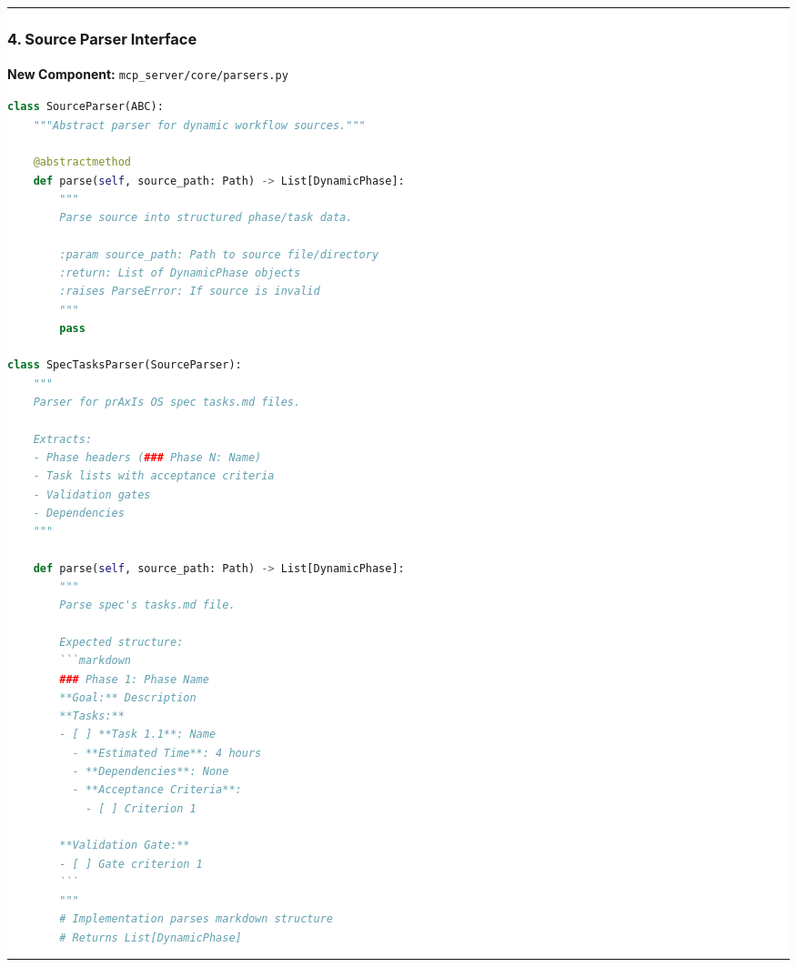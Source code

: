 
---

### 4. Source Parser Interface

**New Component:** `mcp_server/core/parsers.py`

```python
class SourceParser(ABC):
    """Abstract parser for dynamic workflow sources."""
    
    @abstractmethod
    def parse(self, source_path: Path) -> List[DynamicPhase]:
        """
        Parse source into structured phase/task data.
        
        :param source_path: Path to source file/directory
        :return: List of DynamicPhase objects
        :raises ParseError: If source is invalid
        """
        pass

class SpecTasksParser(SourceParser):
    """
    Parser for prAxIs OS spec tasks.md files.
    
    Extracts:
    - Phase headers (### Phase N: Name)
    - Task lists with acceptance criteria
    - Validation gates
    - Dependencies
    """
    
    def parse(self, source_path: Path) -> List[DynamicPhase]:
        """
        Parse spec's tasks.md file.
        
        Expected structure:
        ```markdown
        ### Phase 1: Phase Name
        **Goal:** Description
        **Tasks:**
        - [ ] **Task 1.1**: Name
          - **Estimated Time**: 4 hours
          - **Dependencies**: None
          - **Acceptance Criteria**:
            - [ ] Criterion 1
        
        **Validation Gate:**
        - [ ] Gate criterion 1
        ```
        """
        # Implementation parses markdown structure
        # Returns List[DynamicPhase]
```

---